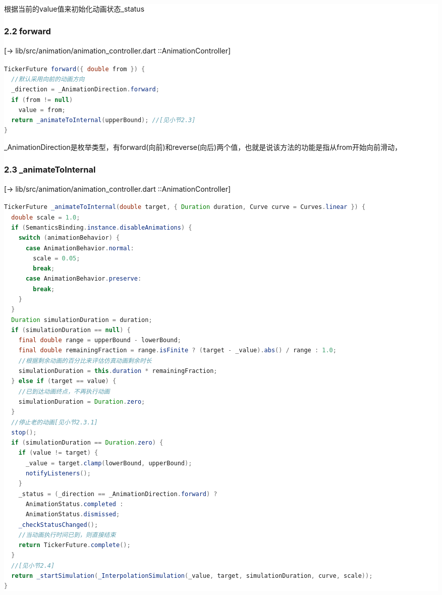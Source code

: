 根据当前的value值来初始化动画状态\_status

### 2.2 forward
[-> lib/src/animation/animation_controller.dart ::AnimationController]

```Java
TickerFuture forward({ double from }) {
  //默认采用向前的动画方向
  _direction = _AnimationDirection.forward;
  if (from != null)
    value = from;
  return _animateToInternal(upperBound); //[见小节2.3]
}
```

\_AnimationDirection是枚举类型，有forward(向前)和reverse(向后)两个值，也就是说该方法的功能是指从from开始向前滑动，

### 2.3 \_animateToInternal
[-> lib/src/animation/animation_controller.dart ::AnimationController]

```Java
TickerFuture _animateToInternal(double target, { Duration duration, Curve curve = Curves.linear }) {
  double scale = 1.0;
  if (SemanticsBinding.instance.disableAnimations) {
    switch (animationBehavior) {
      case AnimationBehavior.normal:
        scale = 0.05;
        break;
      case AnimationBehavior.preserve:
        break;
    }
  }
  Duration simulationDuration = duration;
  if (simulationDuration == null) {
    final double range = upperBound - lowerBound;
    final double remainingFraction = range.isFinite ? (target - _value).abs() / range : 1.0;
    //根据剩余动画的百分比来评估仿真动画剩余时长
    simulationDuration = this.duration * remainingFraction;
  } else if (target == value) {
    //已到达动画终点，不再执行动画
    simulationDuration = Duration.zero;
  }
  //停止老的动画[见小节2.3.1]
  stop();
  if (simulationDuration == Duration.zero) {
    if (value != target) {
      _value = target.clamp(lowerBound, upperBound);
      notifyListeners();
    }
    _status = (_direction == _AnimationDirection.forward) ?
      AnimationStatus.completed :
      AnimationStatus.dismissed;
    _checkStatusChanged();
    //当动画执行时间已到，则直接结束
    return TickerFuture.complete();
  }
  //[见小节2.4]
  return _startSimulation(_InterpolationSimulation(_value, target, simulationDuration, curve, scale));
}
```
